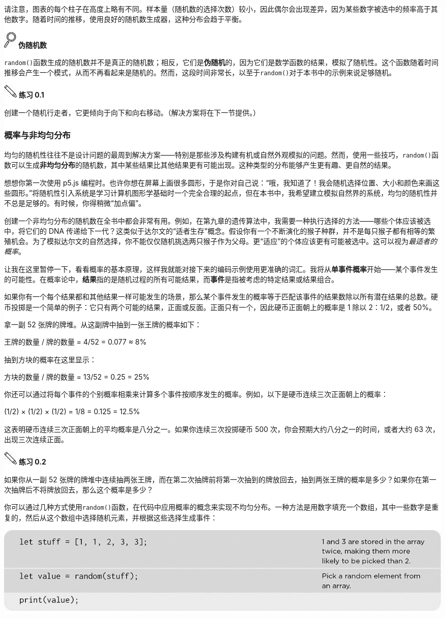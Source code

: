 请注意，图表的每个柱子在高度上略有不同。样本量（随机数的选择次数）较小，因此偶尔会出现差异，因为某些数字被选中的频率高于其他数字。随着时间的推移，使用良好的随机数生成器，这种分布会趋于平衡。

![Image](img/zoom.jpg) **伪随机数**

`random()`函数生成的随机数并不是真正的随机数；相反，它们是**伪随机**的，因为它们是数学函数的结果，模拟了随机性。这个函数随着时间推移会产生一个模式，从而不再看起来是随机的。然而，这段时间非常长，以至于`random()`对于本书中的示例来说足够随机。

![Image](img/pencil.jpg) **练习 0.1**

创建一个随机行走者，它更倾向于向下和向右移动。（解决方案将在下一节提供。）

### **概率与非均匀分布**

均匀的随机性往往不是设计问题的最周到解决方案——特别是那些涉及构建有机或自然外观模拟的问题。然而，使用一些技巧，`random()`函数可以生成**非均匀分布**的随机数，其中某些结果比其他结果更有可能出现。这种类型的分布能够产生更有趣、更自然的结果。

想想你第一次使用 p5.js 编程时。也许你想在屏幕上画很多圆形，于是你对自己说：“哦，我知道了！我会随机选择位置、大小和颜色来画这些圆形。”将随机性引入系统是学习计算机图形学基础时一个完全合理的起点，但在本书中，我希望建立模拟自然界的系统，均匀的随机性并不总是足够的。有时候，你得稍微“加点偏”。

创建一个非均匀分布的随机数在全书中都会非常有用。例如，在第九章的遗传算法中，我需要一种执行选择的方法——哪些个体应该被选中，将它们的 DNA 传递给下一代？这类似于达尔文的“适者生存”概念。假设你有一个不断演化的猴子种群，并不是每只猴子都有相等的繁殖机会。为了模拟达尔文的自然选择，你不能仅仅随机挑选两只猴子作为父母。更“适应”的个体应该更有可能被选中。这可以视为*最适者的概率*。

让我在这里暂停一下，看看概率的基本原理，这样我就能对接下来的编码示例使用更准确的词汇。我将从**单事件概率**开始——某个事件发生的可能性。在概率论中，**结果**指的是随机过程的所有可能结果，而**事件**是指被考虑的特定结果或结果组合。

如果你有一个每个结果都和其他结果一样可能发生的场景，那么某个事件发生的概率等于匹配该事件的结果数除以所有潜在结果的总数。硬币投掷是一个简单的例子：它只有两个可能的结果，正面或反面。正面只有一个，因此硬币正面朝上的概率是 1 除以 2：1/2，或者 50%。

拿一副 52 张牌的牌堆。从这副牌中抽到一张王牌的概率如下：

王牌的数量 / 牌的数量 = 4/52 = 0.077 ≈ 8%

抽到方块的概率在这里显示：

方块的数量 / 牌的数量 = 13/52 = 0.25 = 25%

你还可以通过将每个事件的个别概率相乘来计算多个事件按顺序发生的概率。例如，以下是硬币连续三次正面朝上的概率：

(1/2) × (1/2) × (1/2) = 1/8 = 0.125 = 12.5%

这表明硬币连续三次正面朝上的平均概率是八分之一。如果你连续三次投掷硬币 500 次，你会预期大约八分之一的时间，或者大约 63 次，出现三次连续正面。

![Image](img/pencil.jpg) **练习 0.2**

如果你从一副 52 张牌的牌堆中连续抽两张王牌，而在第二次抽牌前将第一次抽到的牌放回去，抽到两张王牌的概率是多少？如果你在第一次抽牌后不将牌放回去，那么这个概率是多少？

你可以通过几种方式使用`random()`函数，在代码中应用概率的概念来实现不均匀分布。一种方法是用数字填充一个数组，其中一些数字是重复的，然后从这个数组中选择随机元素，并根据这些选择生成事件：

![Image](img/pg51_Image_24.jpg)
